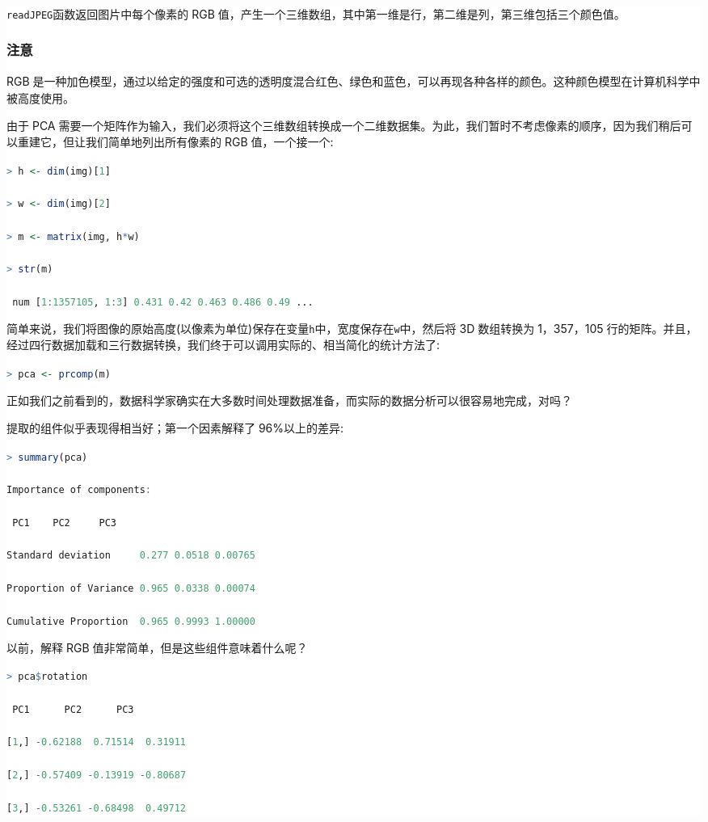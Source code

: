 `readJPEG`函数返回图片中每个像素的 RGB 值，产生一个三维数组，其中第一维是行，第二维是列，第三维包括三个颜色值。

### 注意

RGB 是一种加色模型，通过以给定的强度和可选的透明度混合红色、绿色和蓝色，可以再现各种各样的颜色。这种颜色模型在计算机科学中被高度使用。

由于 PCA 需要一个矩阵作为输入，我们必须将这个三维数组转换成一个二维数据集。为此，我们暂时不考虑像素的顺序，因为我们稍后可以重建它，但让我们简单地列出所有像素的 RGB 值，一个接一个:

```r
> h <- dim(img)[1]

> w <- dim(img)[2]

> m <- matrix(img, h*w)

> str(m)

 num [1:1357105, 1:3] 0.431 0.42 0.463 0.486 0.49 ...

```

简单来说，我们将图像的原始高度(以像素为单位)保存在变量`h`中，宽度保存在`w`中，然后将 3D 数组转换为 1，357，105 行的矩阵。并且，经过四行数据加载和三行数据转换，我们终于可以调用实际的、相当简化的统计方法了:

```r
> pca <- prcomp(m)

```

正如我们之前看到的，数据科学家确实在大多数时间处理数据准备，而实际的数据分析可以很容易地完成，对吗？

提取的组件似乎表现得相当好；第一个因素解释了 96%以上的差异:

```r
> summary(pca)

Importance of components:

 PC1    PC2     PC3

Standard deviation     0.277 0.0518 0.00765

Proportion of Variance 0.965 0.0338 0.00074

Cumulative Proportion  0.965 0.9993 1.00000

```

以前，解释 RGB 值非常简单，但是这些组件意味着什么呢？

```r
> pca$rotation

 PC1      PC2      PC3

[1,] -0.62188  0.71514  0.31911

[2,] -0.57409 -0.13919 -0.80687

[3,] -0.53261 -0.68498  0.49712

```
